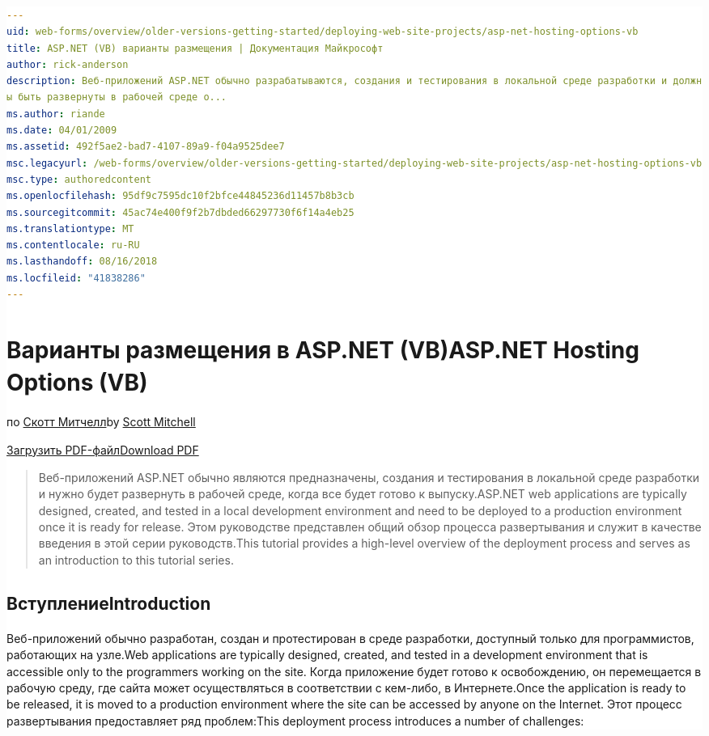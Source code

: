 ```yaml
---
uid: web-forms/overview/older-versions-getting-started/deploying-web-site-projects/asp-net-hosting-options-vb
title: ASP.NET (VB) варианты размещения | Документация Майкрософт
author: rick-anderson
description: Веб-приложений ASP.NET обычно разрабатываются, создания и тестирования в локальной среде разработки и должны быть развернуты в рабочей среде o...
ms.author: riande
ms.date: 04/01/2009
ms.assetid: 492f5ae2-bad7-4107-89a9-f04a9525dee7
msc.legacyurl: /web-forms/overview/older-versions-getting-started/deploying-web-site-projects/asp-net-hosting-options-vb
msc.type: authoredcontent
ms.openlocfilehash: 95df9c7595dc10f2bfce44845236d11457b8b3cb
ms.sourcegitcommit: 45ac74e400f9f2b7dbded66297730f6f14a4eb25
ms.translationtype: MT
ms.contentlocale: ru-RU
ms.lasthandoff: 08/16/2018
ms.locfileid: "41838286"
---
```

<a name="aspnet-hosting-options-vb"></a><span data-ttu-id="99e44-103">Варианты размещения в ASP.NET (VB)</span><span class="sxs-lookup"><span data-stu-id="99e44-103">ASP.NET Hosting Options (VB)</span></span>
====================
<span data-ttu-id="99e44-104">по [Скотт Митчелл](https://twitter.com/ScottOnWriting)</span><span class="sxs-lookup"><span data-stu-id="99e44-104">by [Scott Mitchell](https://twitter.com/ScottOnWriting)</span></span>

[<span data-ttu-id="99e44-105">Загрузить PDF-файл</span><span class="sxs-lookup"><span data-stu-id="99e44-105">Download PDF</span></span>](http://download.microsoft.com/download/E/8/9/E8920AE6-D441-41A7-8A77-9EF8FF970D8B/aspnet_tutorial01_Basics_vb.pdf)

> <span data-ttu-id="99e44-106">Веб-приложений ASP.NET обычно являются предназначены, создания и тестирования в локальной среде разработки и нужно будет развернуть в рабочей среде, когда все будет готово к выпуску.</span><span class="sxs-lookup"><span data-stu-id="99e44-106">ASP.NET web applications are typically designed, created, and tested in a local development environment and need to be deployed to a production environment once it is ready for release.</span></span> <span data-ttu-id="99e44-107">Этом руководстве представлен общий обзор процесса развертывания и служит в качестве введения в этой серии руководств.</span><span class="sxs-lookup"><span data-stu-id="99e44-107">This tutorial provides a high-level overview of the deployment process and serves as an introduction to this tutorial series.</span></span>


## <a name="introduction"></a><span data-ttu-id="99e44-108">Вступление</span><span class="sxs-lookup"><span data-stu-id="99e44-108">Introduction</span></span>

<span data-ttu-id="99e44-109">Веб-приложений обычно разработан, создан и протестирован в среде разработки, доступный только для программистов, работающих на узле.</span><span class="sxs-lookup"><span data-stu-id="99e44-109">Web applications are typically designed, created, and tested in a development environment that is accessible only to the programmers working on the site.</span></span> <span data-ttu-id="99e44-110">Когда приложение будет готово к освобождению, он перемещается в рабочую среду, где сайта может осуществляться в соответствии с кем-либо, в Интернете.</span><span class="sxs-lookup"><span data-stu-id="99e44-110">Once the application is ready to be released, it is moved to a production environment where the site can be accessed by anyone on the Internet.</span></span> <span data-ttu-id="99e44-111">Этот процесс развертывания предоставляет ряд проблем:</span><span class="sxs-lookup"><span data-stu-id="99e44-111">This deployment process introduces a number of challenges:</span></span>

